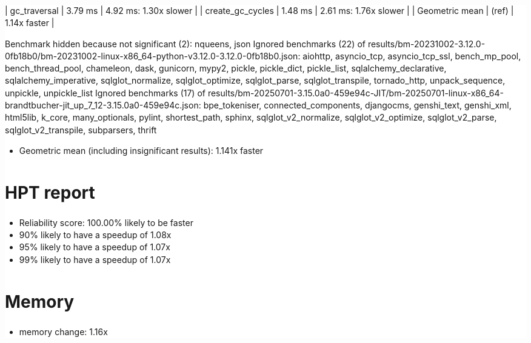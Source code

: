 | gc_traversal               | 3.79 ms                                                | 4.92 ms: 1.30x slower                                              |
| create_gc_cycles           | 1.48 ms                                                | 2.61 ms: 1.76x slower                                              |
| Geometric mean             | (ref)                                                  | 1.14x faster                                                       |

Benchmark hidden because not significant (2): nqueens, json
Ignored benchmarks (22) of results/bm-20231002-3.12.0-0fb18b0/bm-20231002-linux-x86_64-python-v3.12.0-3.12.0-0fb18b0.json: aiohttp, asyncio_tcp, asyncio_tcp_ssl, bench_mp_pool, bench_thread_pool, chameleon, dask, gunicorn, mypy2, pickle, pickle_dict, pickle_list, sqlalchemy_declarative, sqlalchemy_imperative, sqlglot_normalize, sqlglot_optimize, sqlglot_parse, sqlglot_transpile, tornado_http, unpack_sequence, unpickle, unpickle_list
Ignored benchmarks (17) of results/bm-20250701-3.15.0a0-459e94c-JIT/bm-20250701-linux-x86_64-brandtbucher-jit_up_7_12-3.15.0a0-459e94c.json: bpe_tokeniser, connected_components, djangocms, genshi_text, genshi_xml, html5lib, k_core, many_optionals, pylint, shortest_path, sphinx, sqlglot_v2_normalize, sqlglot_v2_optimize, sqlglot_v2_parse, sqlglot_v2_transpile, subparsers, thrift

- Geometric mean (including insignificant results): 1.141x faster

# HPT report

- Reliability score: 100.00% likely to be faster
- 90% likely to have a speedup of 1.08x
- 95% likely to have a speedup of 1.07x
- 99% likely to have a speedup of 1.07x

# Memory
- memory change: 1.16x